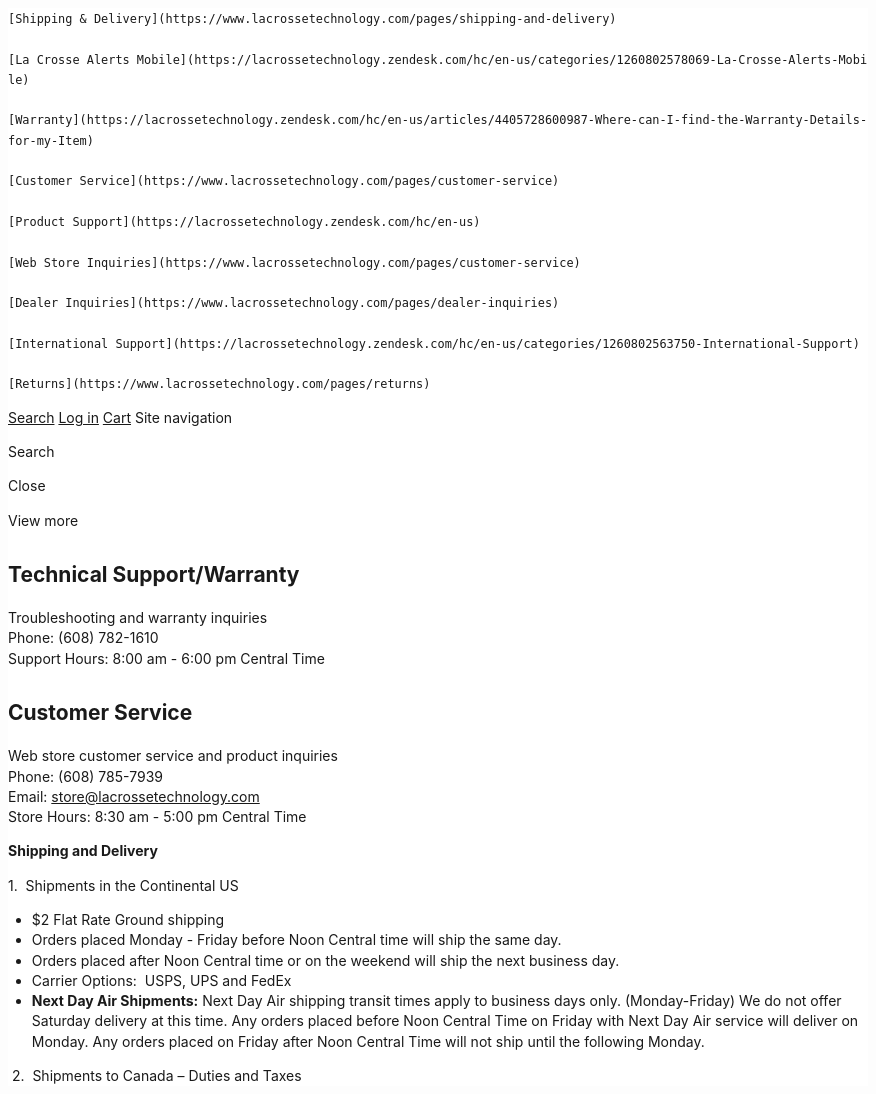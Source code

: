     [Shipping & Delivery](https://www.lacrossetechnology.com/pages/shipping-and-delivery)
    
    [La Crosse Alerts Mobile](https://lacrossetechnology.zendesk.com/hc/en-us/categories/1260802578069-La-Crosse-Alerts-Mobile)
    
    [Warranty](https://lacrossetechnology.zendesk.com/hc/en-us/articles/4405728600987-Where-can-I-find-the-Warranty-Details-for-my-Item)
    
    [Customer Service](https://www.lacrossetechnology.com/pages/customer-service)
    
    [Product Support](https://lacrossetechnology.zendesk.com/hc/en-us)
    
    [Web Store Inquiries](https://www.lacrossetechnology.com/pages/customer-service)
    
    [Dealer Inquiries](https://www.lacrossetechnology.com/pages/dealer-inquiries)
    
    [International Support](https://lacrossetechnology.zendesk.com/hc/en-us/categories/1260802563750-International-Support)
    
    [Returns](https://www.lacrossetechnology.com/pages/returns)
    

[Search](https://www.lacrossetechnology.com/search) [Log in](https://www.lacrossetechnology.com/account) [Cart](https://www.lacrossetechnology.com/cart) Site navigation

  Search 

Close

View more

Technical Support/Warranty
--------------------------

Troubleshooting and warranty inquiries  
Phone: (608) 782-1610  
Support Hours: 8:00 am - 6:00 pm Central Time

Customer Service
----------------

Web store customer service and product inquiries  
Phone: (608) 785-7939  
Email: [store@lacrossetechnology.com](mailto:store@lacrossetechnology.com)  
Store Hours: 8:30 am - 5:00 pm Central Time

**Shipping and Delivery**

1.  Shipments in the Continental US

* $2 Flat Rate Ground shipping
* Orders placed Monday - Friday before Noon Central time will ship the same day.
* Orders placed after Noon Central time or on the weekend will ship the next business day.
* Carrier Options:  USPS, UPS and FedEx
* **Next Day Air Shipments:** Next Day Air shipping transit times apply to business days only. (Monday-Friday) We do not offer Saturday delivery at this time. Any orders placed before Noon Central Time on Friday with Next Day Air service will deliver on Monday. Any orders placed on Friday after Noon Central Time will not ship until the following Monday.

 2.  Shipments to Canada – Duties and Taxes
